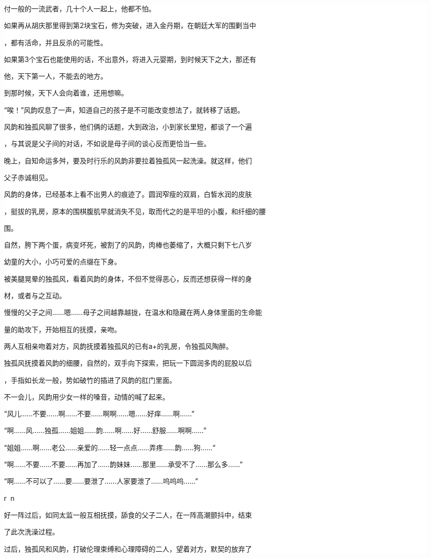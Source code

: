 付一般的一流武者，几十个人一起上，他都不怕。

如果再从胡庆那里得到第2块宝石，修为突破，进入金丹期，在朝廷大军的围剿当中

，都有活命，并且反杀的可能性。

如果第3个宝石也能使用的话，不出意外，将进入元婴期，到时候天下之大，那还有

他，天下第一人，不能去的地方。

到那时候，天下人会向着谁，还用想嘛。

“唉！”风韵叹息了一声，知道自己的孩子是不可能改变想法了，就转移了话题。

风韵和独孤风聊了很多，他们俩的话题，大到政治，小到家长里短，都谈了一个遍

，与其说是父子间的对话，不如说是母子间的谈心反而更恰当一些。

晚上，自知命运多舛，要及时行乐的风韵非要拉着独孤风一起洗澡。就这样，他们

父子赤诚相见。

风韵的身体，已经基本上看不出男人的痕迹了。圆润窄瘦的双肩，白皙水润的皮肤

，挺拔的乳房，原本的围棋腹肌早就消失不见，取而代之的是平坦的小腹，和纤细的腰

围。

自然，胯下两个蛋，病变坏死，被割了的风韵，肉棒也萎缩了，大概只剩下七八岁

幼童的大小，小巧可爱的点缀在下身。

被美腿晃晕的独孤风，看着风韵的身体，不但不觉得恶心，反而还想获得一样的身

材，或者与之互动。

慢慢的父子之间……嗯……母子之间越靠越拢，在温水和隐藏在两人身体里面的生命能

量的助攻下，开始相互的抚摸，亲吻。

两人互相亲吻着对方，风韵抚摸着独孤风的已有a+的乳房，令独孤风陶醉。

独孤风抚摸着风韵的细腰，自然的，双手向下探索，把玩一下圆润多肉的屁股以后

，手指如长龙一般，势如破竹的插进了风韵的肛门里面。

不一会儿，风韵用少女一样的嗓音，动情的喊了起来。

“风儿……不要……啊……不要……啊啊……嗯……好痒……啊……”

“啊……风……独孤……姐姐……韵……啊……好……舒服……啊啊……”

“姐姐……啊……老公……亲爱的……轻一点点……弄疼……韵……狗……“

“啊……不要……不要……再加了……韵妹妹……那里……承受不了……那么多……”

“啊……不可以了……要……要泄了……人家要泄了……呜呜呜……”

r  n

好一阵过后，如同太监一般互相抚摸，舔食的父子二人，在一阵高潮颤抖中，结束

了此次洗澡过程。

过后，独孤风和风韵，打破伦理束缚和心理障碍的二人，望着对方，默契的放弃了
